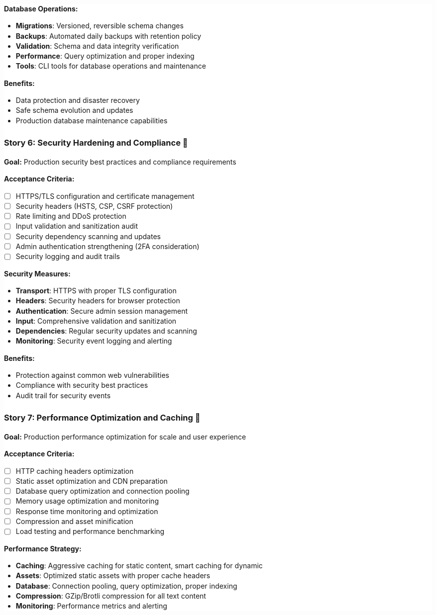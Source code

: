 **Database Operations:**
- **Migrations**: Versioned, reversible schema changes
- **Backups**: Automated daily backups with retention policy
- **Validation**: Schema and data integrity verification
- **Performance**: Query optimization and proper indexing
- **Tools**: CLI tools for database operations and maintenance

**Benefits:**
- Data protection and disaster recovery
- Safe schema evolution and updates
- Production database maintenance capabilities

### Story 6: Security Hardening and Compliance 🎯
**Goal:** Production security best practices and compliance requirements

**Acceptance Criteria:**
- [ ] HTTPS/TLS configuration and certificate management
- [ ] Security headers (HSTS, CSP, CSRF protection)
- [ ] Rate limiting and DDoS protection
- [ ] Input validation and sanitization audit
- [ ] Security dependency scanning and updates
- [ ] Admin authentication strengthening (2FA consideration)
- [ ] Security logging and audit trails

**Security Measures:**
- **Transport**: HTTPS with proper TLS configuration
- **Headers**: Security headers for browser protection
- **Authentication**: Secure admin session management
- **Input**: Comprehensive validation and sanitization
- **Dependencies**: Regular security updates and scanning
- **Monitoring**: Security event logging and alerting

**Benefits:**
- Protection against common web vulnerabilities
- Compliance with security best practices
- Audit trail for security events

### Story 7: Performance Optimization and Caching 🎯
**Goal:** Production performance optimization for scale and user experience

**Acceptance Criteria:**
- [ ] HTTP caching headers optimization
- [ ] Static asset optimization and CDN preparation
- [ ] Database query optimization and connection pooling
- [ ] Memory usage optimization and monitoring
- [ ] Response time monitoring and optimization
- [ ] Compression and asset minification
- [ ] Load testing and performance benchmarking

**Performance Strategy:**
- **Caching**: Aggressive caching for static content, smart caching for dynamic
- **Assets**: Optimized static assets with proper cache headers
- **Database**: Connection pooling, query optimization, proper indexing
- **Compression**: GZip/Brotli compression for all text content
- **Monitoring**: Performance metrics and alerting
